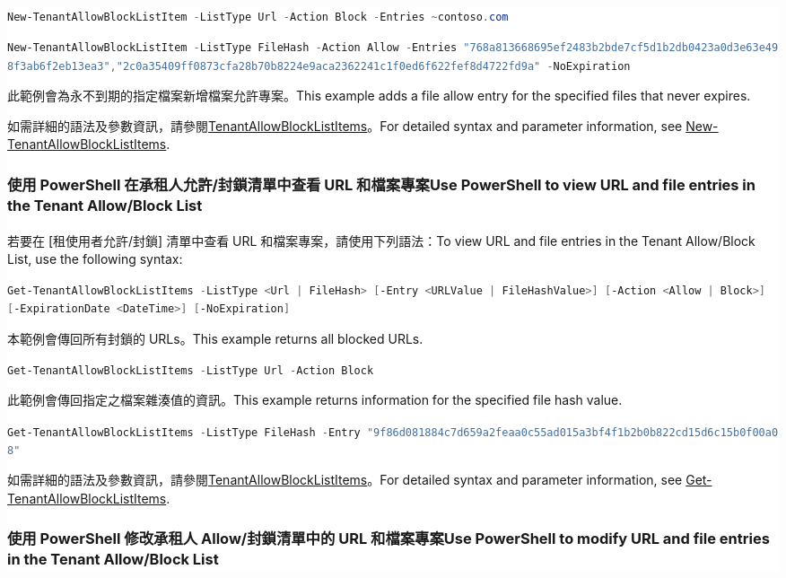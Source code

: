 ```powershell
New-TenantAllowBlockListItem -ListType Url -Action Block -Entries ~contoso.com
```

```powershell
New-TenantAllowBlockListItem -ListType FileHash -Action Allow -Entries "768a813668695ef2483b2bde7cf5d1b2db0423a0d3e63e498f3ab6f2eb13ea3","2c0a35409ff0873cfa28b70b8224e9aca2362241c1f0ed6f622fef8d4722fd9a" -NoExpiration
```

<span data-ttu-id="5aabe-205">此範例會為永不到期的指定檔案新增檔案允許專案。</span><span class="sxs-lookup"><span data-stu-id="5aabe-205">This example adds a file allow entry for the specified files that never expires.</span></span>

<span data-ttu-id="5aabe-206">如需詳細的語法及參數資訊，請參閱[TenantAllowBlockListItems](https://docs.microsoft.com/powershell/module/exchange/new-tenantallowblocklistitems)。</span><span class="sxs-lookup"><span data-stu-id="5aabe-206">For detailed syntax and parameter information, see [New-TenantAllowBlockListItems](https://docs.microsoft.com/powershell/module/exchange/new-tenantallowblocklistitems).</span></span>

### <a name="use-powershell-to-view-url-and-file-entries-in-the-tenant-allowblock-list"></a><span data-ttu-id="5aabe-207">使用 PowerShell 在承租人允許/封鎖清單中查看 URL 和檔案專案</span><span class="sxs-lookup"><span data-stu-id="5aabe-207">Use PowerShell to view URL and file entries in the Tenant Allow/Block List</span></span>

<span data-ttu-id="5aabe-208">若要在 [租使用者允許/封鎖] 清單中查看 URL 和檔案專案，請使用下列語法：</span><span class="sxs-lookup"><span data-stu-id="5aabe-208">To view URL and file entries in the Tenant Allow/Block List, use the following syntax:</span></span>

```powershell
Get-TenantAllowBlockListItems -ListType <Url | FileHash> [-Entry <URLValue | FileHashValue>] [-Action <Allow | Block>] [-ExpirationDate <DateTime>] [-NoExpiration]
```

<span data-ttu-id="5aabe-209">本範例會傳回所有封鎖的 URLs。</span><span class="sxs-lookup"><span data-stu-id="5aabe-209">This example returns all blocked URLs.</span></span>

```powershell
Get-TenantAllowBlockListItems -ListType Url -Action Block
```

<span data-ttu-id="5aabe-210">此範例會傳回指定之檔案雜湊值的資訊。</span><span class="sxs-lookup"><span data-stu-id="5aabe-210">This example returns information for the specified file hash value.</span></span>

```powershell
Get-TenantAllowBlockListItems -ListType FileHash -Entry "9f86d081884c7d659a2feaa0c55ad015a3bf4f1b2b0b822cd15d6c15b0f00a08"
```

<span data-ttu-id="5aabe-211">如需詳細的語法及參數資訊，請參閱[TenantAllowBlockListItems](https://docs.microsoft.com/powershell/module/exchange/get-tenantallowblocklistitems)。</span><span class="sxs-lookup"><span data-stu-id="5aabe-211">For detailed syntax and parameter information, see [Get-TenantAllowBlockListItems](https://docs.microsoft.com/powershell/module/exchange/get-tenantallowblocklistitems).</span></span>

### <a name="use-powershell-to-modify-url-and-file-entries-in-the-tenant-allowblock-list"></a><span data-ttu-id="5aabe-212">使用 PowerShell 修改承租人 Allow/封鎖清單中的 URL 和檔案專案</span><span class="sxs-lookup"><span data-stu-id="5aabe-212">Use PowerShell to modify URL and file entries in the Tenant Allow/Block List</span></span>
